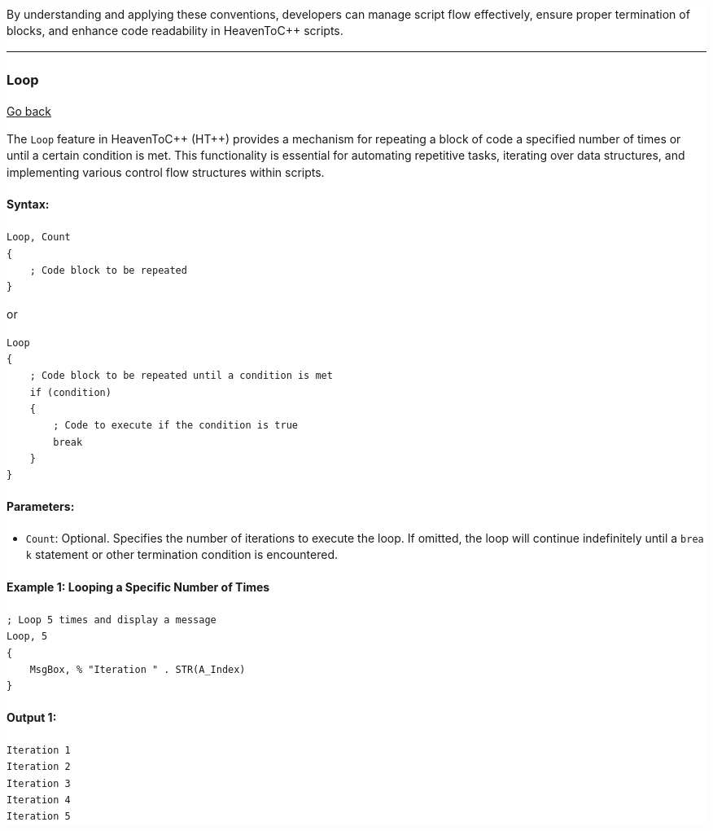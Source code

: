 By understanding and applying these conventions, developers can manage script flow effectively, ensure proper termination of blocks, and enhance code readability in HeavenToC++ scripts.

---

### Loop <a id="loop"></a>

[Go back](#features)

The `Loop` feature in HeavenToC++ (HT++) provides a mechanism for repeating a block of code a specified number of times or until a certain condition is met. This functionality is essential for automating repetitive tasks, iterating over data structures, and implementing various control flow structures within scripts.

#### Syntax:

```ahk
Loop, Count
{
    ; Code block to be repeated
}
```

or

```ahk
Loop
{
    ; Code block to be repeated until a condition is met
    if (condition)
    {
        ; Code to execute if the condition is true
        break
    }
}
```

#### Parameters:

- `Count`: Optional. Specifies the number of iterations to execute the loop. If omitted, the loop will continue indefinitely until a `break` statement or other termination condition is encountered.

#### Example 1: Looping a Specific Number of Times

```ahk
; Loop 5 times and display a message
Loop, 5
{
    MsgBox, % "Iteration " . STR(A_Index)
}
```

#### Output 1:

```
Iteration 1
Iteration 2
Iteration 3
Iteration 4
Iteration 5
```
